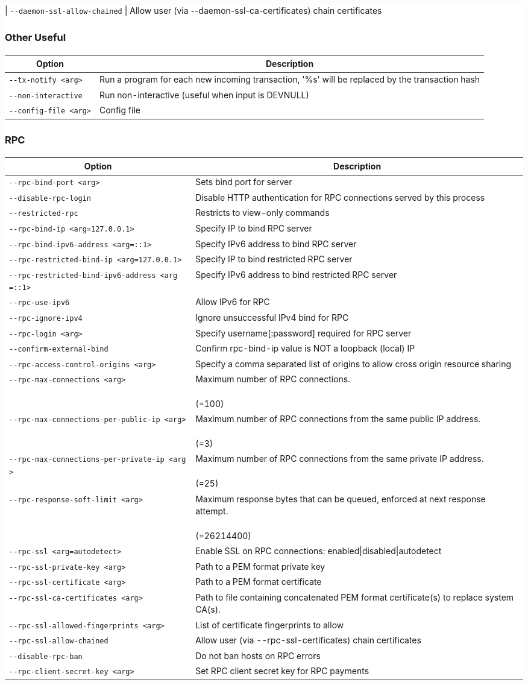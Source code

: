 |  `--daemon-ssl-allow-chained`              | Allow user (via --daemon-ssl-ca-certificates) chain certificates

### Other Useful

| Option                | Description
|-----------------------|-----
| `--tx-notify <arg>`   | Run a program for each new incoming transaction, '%s' will be replaced by the transaction hash
| `--non-interactive`   | Run non-interactive (useful when input is DEVNULL)
| `--config-file <arg>` | Config file

### RPC

| Option                                          | Description
|-------------------------------------------------|-----
|  `--rpc-bind-port <arg>`                        | Sets bind port for server
|  `--disable-rpc-login`                          | Disable HTTP authentication for RPC connections served by this process
|  `--restricted-rpc`                             | Restricts to view-only commands
|  `--rpc-bind-ip <arg=127.0.0.1>`                | Specify IP to bind RPC server
|  `--rpc-bind-ipv6-address <arg=::1>`            | Specify IPv6 address to bind RPC server
|  `--rpc-restricted-bind-ip <arg=127.0.0.1>`     | Specify IP to bind restricted RPC server
|  `--rpc-restricted-bind-ipv6-address <arg=::1>` | Specify IPv6 address to bind restricted RPC server
|  `--rpc-use-ipv6`                               | Allow IPv6 for RPC
|  `--rpc-ignore-ipv4`                            | Ignore unsuccessful IPv4 bind for RPC
|  `--rpc-login <arg>`                            | Specify username\[:password] required for RPC server
|  `--confirm-external-bind`                      | Confirm rpc-bind-ip value is NOT a loopback (local) IP
|  `--rpc-access-control-origins <arg>`           | Specify a comma separated list of origins to allow cross origin resource sharing
|  `--rpc-max-connections <arg>`                  | Maximum number of RPC connections.<br><br>(=100)
|  `--rpc-max-connections-per-public-ip <arg>`    | Maximum number of RPC connections from the same public IP address.<br><br>(=3)
|  `--rpc-max-connections-per-private-ip <arg>`   | Maximum number of RPC connections from the same private IP address.<br><br>(=25)
|  `--rpc-response-soft-limit <arg>`              | Maximum response bytes that can be queued, enforced at next response attempt.<br><br>(=26214400)
|  `--rpc-ssl <arg=autodetect>`                   | Enable SSL on RPC connections: enabled\|disabled\|autodetect
|  `--rpc-ssl-private-key <arg>`                  | Path to a PEM format private key
|  `--rpc-ssl-certificate <arg>`                  | Path to a PEM format certificate
|  `--rpc-ssl-ca-certificates <arg>`              | Path to file containing concatenated PEM format certificate(s) to replace system CA(s).
|  `--rpc-ssl-allowed-fingerprints <arg>`         | List of certificate fingerprints to allow
|  `--rpc-ssl-allow-chained`                      | Allow user (via --rpc-ssl-certificates) chain certificates
|  `--disable-rpc-ban`                            | Do not ban hosts on RPC errors
|  `--rpc-client-secret-key <arg>`                | Set RPC client secret key for RPC payments
